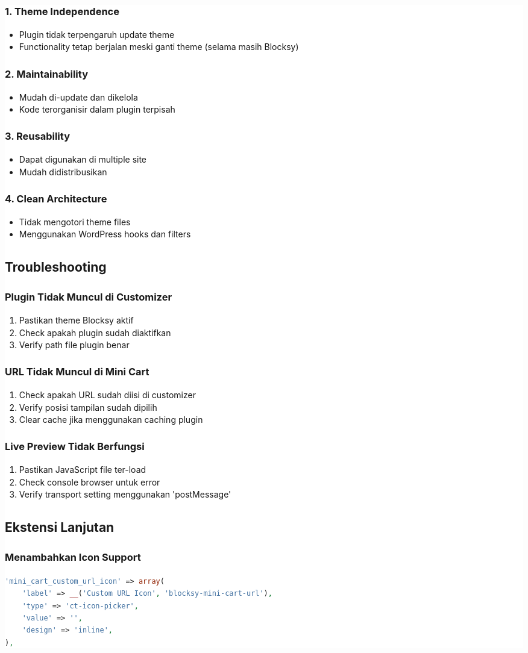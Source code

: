 ### 1. Theme Independence

- Plugin tidak terpengaruh update theme
- Functionality tetap berjalan meski ganti theme (selama masih Blocksy)

### 2. Maintainability

- Mudah di-update dan dikelola
- Kode terorganisir dalam plugin terpisah

### 3. Reusability

- Dapat digunakan di multiple site
- Mudah didistribusikan

### 4. Clean Architecture

- Tidak mengotori theme files
- Menggunakan WordPress hooks dan filters

## Troubleshooting

### Plugin Tidak Muncul di Customizer

1. Pastikan theme Blocksy aktif
2. Check apakah plugin sudah diaktifkan
3. Verify path file plugin benar

### URL Tidak Muncul di Mini Cart

1. Check apakah URL sudah diisi di customizer
2. Verify posisi tampilan sudah dipilih
3. Clear cache jika menggunakan caching plugin

### Live Preview Tidak Berfungsi

1. Pastikan JavaScript file ter-load
2. Check console browser untuk error
3. Verify transport setting menggunakan 'postMessage'

## Ekstensi Lanjutan

### Menambahkan Icon Support

```php
'mini_cart_custom_url_icon' => array(
    'label' => __('Custom URL Icon', 'blocksy-mini-cart-url'),
    'type' => 'ct-icon-picker',
    'value' => '',
    'design' => 'inline',
),
```
